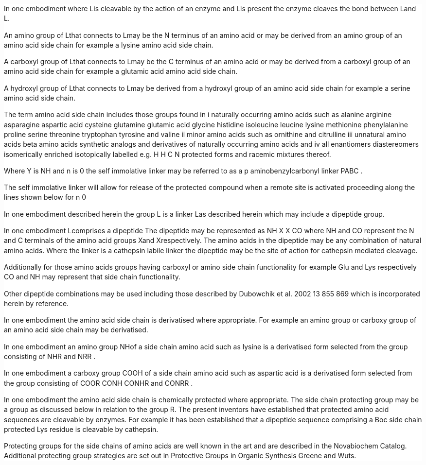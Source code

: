In one embodiment where Lis cleavable by the action of an enzyme and Lis present the enzyme cleaves the bond between Land L.

An amino group of Lthat connects to Lmay be the N terminus of an amino acid or may be derived from an amino group of an amino acid side chain for example a lysine amino acid side chain.

A carboxyl group of Lthat connects to Lmay be the C terminus of an amino acid or may be derived from a carboxyl group of an amino acid side chain for example a glutamic acid amino acid side chain.

A hydroxyl group of Lthat connects to Lmay be derived from a hydroxyl group of an amino acid side chain for example a serine amino acid side chain.

The term amino acid side chain includes those groups found in i naturally occurring amino acids such as alanine arginine asparagine aspartic acid cysteine glutamine glutamic acid glycine histidine isoleucine leucine lysine methionine phenylalanine proline serine threonine tryptophan tyrosine and valine ii minor amino acids such as ornithine and citrulline iii unnatural amino acids beta amino acids synthetic analogs and derivatives of naturally occurring amino acids and iv all enantiomers diastereomers isomerically enriched isotopically labelled e.g. H H C N protected forms and racemic mixtures thereof.

Where Y is NH and n is 0 the self immolative linker may be referred to as a p aminobenzylcarbonyl linker PABC .

The self immolative linker will allow for release of the protected compound when a remote site is activated proceeding along the lines shown below for n 0 

In one embodiment described herein the group L is a linker Las described herein which may include a dipeptide group.

In one embodiment Lcomprises a dipeptide The dipeptide may be represented as NH X X CO where NH and CO represent the N and C terminals of the amino acid groups Xand Xrespectively. The amino acids in the dipeptide may be any combination of natural amino acids. Where the linker is a cathepsin labile linker the dipeptide may be the site of action for cathepsin mediated cleavage.

Additionally for those amino acids groups having carboxyl or amino side chain functionality for example Glu and Lys respectively CO and NH may represent that side chain functionality.

Other dipeptide combinations may be used including those described by Dubowchik et al. 2002 13 855 869 which is incorporated herein by reference.

In one embodiment the amino acid side chain is derivatised where appropriate. For example an amino group or carboxy group of an amino acid side chain may be derivatised.

In one embodiment an amino group NHof a side chain amino acid such as lysine is a derivatised form selected from the group consisting of NHR and NRR .

In one embodiment a carboxy group COOH of a side chain amino acid such as aspartic acid is a derivatised form selected from the group consisting of COOR CONH CONHR and CONRR .

In one embodiment the amino acid side chain is chemically protected where appropriate. The side chain protecting group may be a group as discussed below in relation to the group R. The present inventors have established that protected amino acid sequences are cleavable by enzymes. For example it has been established that a dipeptide sequence comprising a Boc side chain protected Lys residue is cleavable by cathepsin.

Protecting groups for the side chains of amino acids are well known in the art and are described in the Novabiochem Catalog. Additional protecting group strategies are set out in Protective Groups in Organic Synthesis Greene and Wuts.
